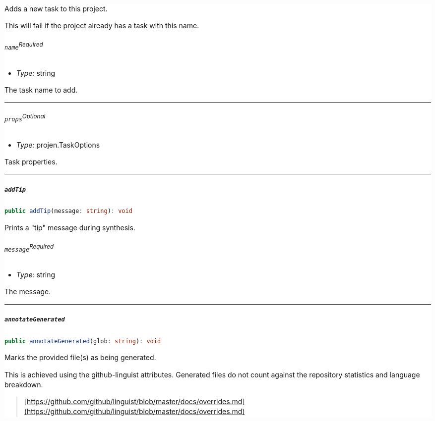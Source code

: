 Adds a new task to this project.

This will fail if the project already has
a task with this name.

###### `name`<sup>Required</sup> <a name="name" id="@time-loop/clickup-projen.clickupCdk.ClickUpCdkConstructLibrary.addTask.parameter.name"></a>

- *Type:* string

The task name to add.

---

###### `props`<sup>Optional</sup> <a name="props" id="@time-loop/clickup-projen.clickupCdk.ClickUpCdkConstructLibrary.addTask.parameter.props"></a>

- *Type:* projen.TaskOptions

Task properties.

---

##### ~~`addTip`~~ <a name="addTip" id="@time-loop/clickup-projen.clickupCdk.ClickUpCdkConstructLibrary.addTip"></a>

```typescript
public addTip(message: string): void
```

Prints a "tip" message during synthesis.

###### `message`<sup>Required</sup> <a name="message" id="@time-loop/clickup-projen.clickupCdk.ClickUpCdkConstructLibrary.addTip.parameter.message"></a>

- *Type:* string

The message.

---

##### `annotateGenerated` <a name="annotateGenerated" id="@time-loop/clickup-projen.clickupCdk.ClickUpCdkConstructLibrary.annotateGenerated"></a>

```typescript
public annotateGenerated(glob: string): void
```

Marks the provided file(s) as being generated.

This is achieved using the
github-linguist attributes. Generated files do not count against the
repository statistics and language breakdown.

> [https://github.com/github/linguist/blob/master/docs/overrides.md](https://github.com/github/linguist/blob/master/docs/overrides.md)
